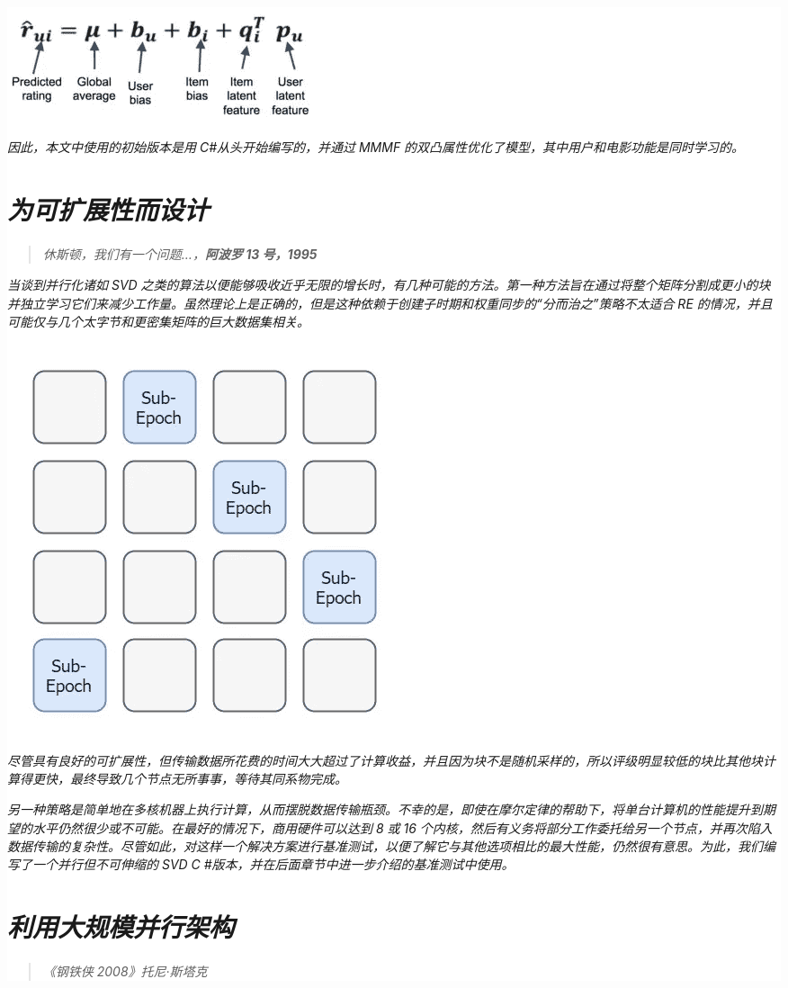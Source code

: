 *![](img/60e6710de653fde0c81daef26c254a88.png)*

*因此，本文中使用的初始版本是用 C#从头开始编写的，并通过 MMMF 的双凸属性优化了模型，其中用户和电影功能是同时学习的。*

# *为可扩展性而设计*

> *休斯顿，我们有一个问题…，**阿波罗 13 号，1995***

*当谈到并行化诸如 SVD 之类的算法以便能够吸收近乎无限的增长时，有几种可能的方法。第一种方法旨在通过将整个矩阵分割成更小的块并独立学习它们来减少工作量。虽然理论上是正确的，但是这种依赖于创建子时期和权重同步的“分而治之”策略不太适合 RE 的情况，并且可能仅与几个太字节和更密集矩阵的巨大数据集相关。*

*![](img/2daff3ff447b68016c4de2a801e1c11d.png)*

*尽管具有良好的可扩展性，但传输数据所花费的时间大大超过了计算收益，并且因为块不是随机采样的，所以评级明显较低的块比其他块计算得更快，最终导致几个节点无所事事，等待其同系物完成。*

*另一种策略是简单地在多核机器上执行计算，从而摆脱数据传输瓶颈。不幸的是，即使在摩尔定律的帮助下，将单台计算机的性能提升到期望的水平仍然很少或不可能。在最好的情况下，商用硬件可以达到 8 或 16 个内核，然后有义务将部分工作委托给另一个节点，并再次陷入数据传输的复杂性。尽管如此，对这样一个解决方案进行基准测试，以便了解它与其他选项相比的最大性能，仍然很有意思。为此，我们编写了一个并行但不可伸缩的 SVD C #版本，并在后面章节中进一步介绍的基准测试中使用。*

# *利用大规模并行架构*

> *《钢铁侠 2008》托尼·斯塔克*
